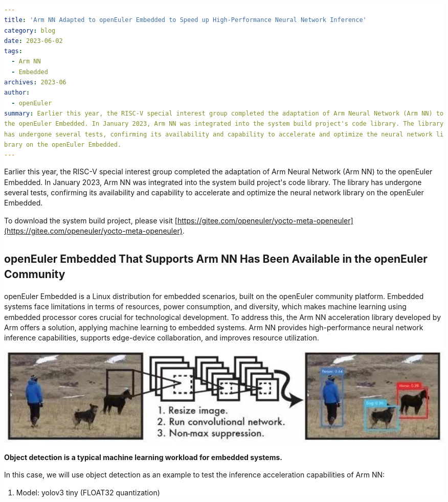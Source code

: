 ```yaml
---
title: 'Arm NN Adapted to openEuler Embedded to Speed up High-Performance Neural Network Inference'
category: blog
date: 2023-06-02
tags:
  - Arm NN
  - Embedded
archives: 2023-06
author:
  - openEuler
summary: Earlier this year, the RISC-V special interest group completed the adaptation of Arm Neural Network (Arm NN) to the openEuler Embedded. In January 2023, Arm NN was integrated into the system build project's code library. The library has undergone several tests, confirming its availability and capability to accelerate and optimize the neural network library on the openEuler Embedded.
---
```



Earlier this year, the RISC-V special interest group completed the adaptation of Arm Neural Network (Arm NN) to the openEuler Embedded. In January 2023, Arm NN was integrated into the system build project's code library. The library has undergone several tests, confirming its availability and capability to accelerate and optimize the neural network library on the openEuler Embedded.  

To download the system build project, please visit [https://gitee.com/openeuler/yocto-meta-openeuler](https://gitee.com/openeuler/yocto-meta-openeuler).

## openEuler Embedded That Supports Arm NN Has Been Available in the openEuler Community

openEuler Embedded is a Linux distribution for embedded scenarios, built on the openEuler community platform. Embedded systems face limitations in terms of resources, power consumption, and diversity, which makes machine learning using embedded processor cores crucial for technological development. To address this, the Arm NN acceleration library developed by Arm offers a solution, applying machine learning to embedded systems. Arm NN provides high-performance neural network inference capabilities, supports edge-device collaboration, and improves resource utilization.  

<img src="./media/image1.jpeg" width="1000" >

**Object detection is a typical machine learning workload for embedded systems.**  

In this case, we will use object detection as an example to test the inference acceleration capabilities of Arm NN:  

1. Model: yolov3 tiny (FLOAT32 quantization)  
